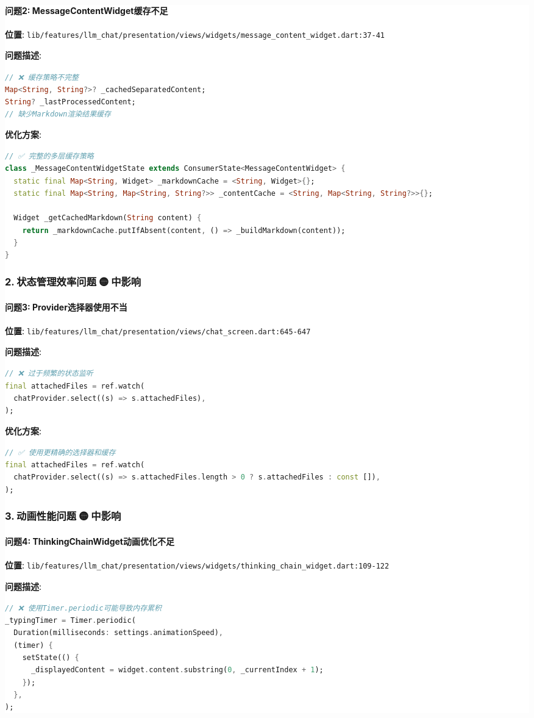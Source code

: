 #### 问题2: MessageContentWidget缓存不足
**位置**: `lib/features/llm_chat/presentation/views/widgets/message_content_widget.dart:37-41`

**问题描述**:
```dart
// ❌ 缓存策略不完整
Map<String, String?>? _cachedSeparatedContent;
String? _lastProcessedContent;
// 缺少Markdown渲染结果缓存
```

**优化方案**:
```dart
// ✅ 完整的多层缓存策略
class _MessageContentWidgetState extends ConsumerState<MessageContentWidget> {
  static final Map<String, Widget> _markdownCache = <String, Widget>{};
  static final Map<String, Map<String, String?>> _contentCache = <String, Map<String, String?>>{};
  
  Widget _getCachedMarkdown(String content) {
    return _markdownCache.putIfAbsent(content, () => _buildMarkdown(content));
  }
}
```

### 2. 状态管理效率问题 🟡 **中影响**

#### 问题3: Provider选择器使用不当
**位置**: `lib/features/llm_chat/presentation/views/chat_screen.dart:645-647`

**问题描述**:
```dart
// ❌ 过于频繁的状态监听
final attachedFiles = ref.watch(
  chatProvider.select((s) => s.attachedFiles),
);
```

**优化方案**:
```dart
// ✅ 使用更精确的选择器和缓存
final attachedFiles = ref.watch(
  chatProvider.select((s) => s.attachedFiles.length > 0 ? s.attachedFiles : const []),
);
```

### 3. 动画性能问题 🟡 **中影响**

#### 问题4: ThinkingChainWidget动画优化不足
**位置**: `lib/features/llm_chat/presentation/views/widgets/thinking_chain_widget.dart:109-122`

**问题描述**:
```dart
// ❌ 使用Timer.periodic可能导致内存累积
_typingTimer = Timer.periodic(
  Duration(milliseconds: settings.animationSpeed),
  (timer) {
    setState(() {
      _displayedContent = widget.content.substring(0, _currentIndex + 1);
    });
  },
);
```
